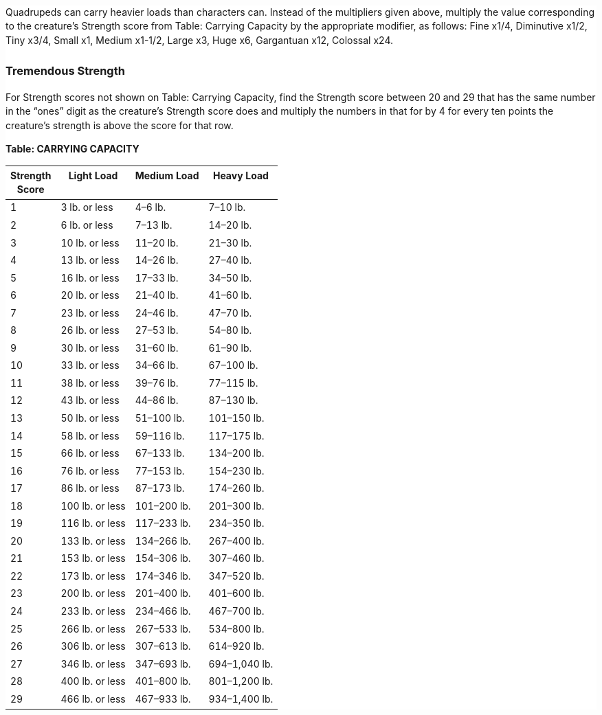 Quadrupeds can carry heavier loads than characters can. Instead of the multipliers given above, multiply the value corresponding to the creature’s Strength score from Table: Carrying Capacity by the appropriate modifier, as follows: Fine x1/4, Diminutive x1/2, Tiny x3/4, Small x1, Medium x1-1/2, Large x3, Huge x6, Gargantuan x12, Colossal x24.

### Tremendous Strength
For Strength scores not shown on Table: Carrying Capacity, find the Strength score between 20 and 29 that has the same number in the “ones” digit as the creature’s Strength score does and multiply the numbers in that for by 4 for every ten points the creature’s strength is above the score for that row.

**Table: CARRYING CAPACITY**

|Strength  <br>Score|Light Load|Medium Load|Heavy Load|
|---|---|---|---|
|1|3 lb. or less|4–6 lb.|7–10 lb.|
|2|6 lb. or less|7–13 lb.|14–20 lb.|
|3|10 lb. or less|11–20 lb.|21–30 lb.|
|4|13 lb. or less|14–26 lb.|27–40 lb.|
|5|16 lb. or less|17–33 lb.|34–50 lb.|
|6|20 lb. or less|21–40 lb.|41–60 lb.|
|7|23 lb. or less|24–46 lb.|47–70 lb.|
|8|26 lb. or less|27–53 lb.|54–80 lb.|
|9|30 lb. or less|31–60 lb.|61–90 lb.|
|10|33 lb. or less|34–66 lb.|67–100 lb.|
|11|38 lb. or less|39–76 lb.|77–115 lb.|
|12|43 lb. or less|44–86 lb.|87–130 lb.|
|13|50 lb. or less|51–100 lb.|101–150 lb.|
|14|58 lb. or less|59–116 lb.|117–175 lb.|
|15|66 lb. or less|67–133 lb.|134–200 lb.|
|16|76 lb. or less|77–153 lb.|154–230 lb.|
|17|86 lb. or less|87–173 lb.|174–260 lb.|
|18|100 lb. or less|101–200 lb.|201–300 lb.|
|19|116 lb. or less|117–233 lb.|234–350 lb.|
|20|133 lb. or less|134–266 lb.|267–400 lb.|
|21|153 lb. or less|154–306 lb.|307–460 lb.|
|22|173 lb. or less|174–346 lb.|347–520 lb.|
|23|200 lb. or less|201–400 lb.|401–600 lb.|
|24|233 lb. or less|234–466 lb.|467–700 lb.|
|25|266 lb. or less|267–533 lb.|534–800 lb.|
|26|306 lb. or less|307–613 lb.|614–920 lb.|
|27|346 lb. or less|347–693 lb.|694–1,040 lb.|
|28|400 lb. or less|401–800 lb.|801–1,200 lb.|
|29|466 lb. or less|467–933 lb.|934–1,400 lb.|